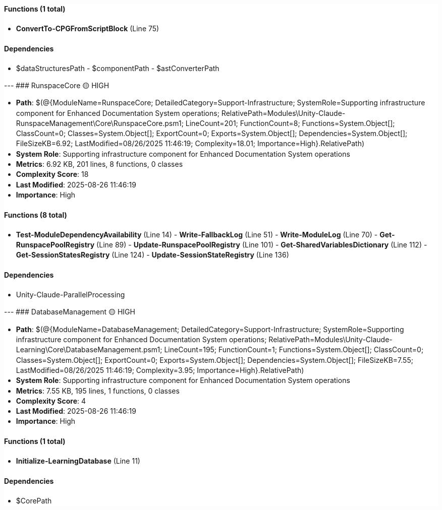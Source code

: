 #### Functions (1 total)
- **ConvertTo-CPGFromScriptBlock** (Line 75)



#### Dependencies
- $dataStructuresPath - $componentPath - $astConverterPath



--- ### RunspaceCore 🟡 HIGH
- **Path**: $(@{ModuleName=RunspaceCore; DetailedCategory=Support-Infrastructure; SystemRole=Supporting infrastructure component for Enhanced Documentation System operations; RelativePath=Modules\Unity-Claude-RunspaceManagement\Core\RunspaceCore.psm1; LineCount=201; FunctionCount=8; Functions=System.Object[]; ClassCount=0; Classes=System.Object[]; ExportCount=0; Exports=System.Object[]; Dependencies=System.Object[]; FileSizeKB=6.92; LastModified=08/26/2025 11:46:19; Complexity=18.01; Importance=High}.RelativePath)
- **System Role**: Supporting infrastructure component for Enhanced Documentation System operations
- **Metrics**: 6.92 KB, 201 lines, 8 functions, 0 classes
- **Complexity Score**: 18
- **Last Modified**: 2025-08-26 11:46:19
- **Importance**: High

#### Functions (8 total)
- **Test-ModuleDependencyAvailability** (Line 14) - **Write-FallbackLog** (Line 51) - **Write-ModuleLog** (Line 70) - **Get-RunspacePoolRegistry** (Line 89) - **Update-RunspacePoolRegistry** (Line 101) - **Get-SharedVariablesDictionary** (Line 112) - **Get-SessionStatesRegistry** (Line 124) - **Update-SessionStateRegistry** (Line 136)



#### Dependencies
- Unity-Claude-ParallelProcessing



--- ### DatabaseManagement 🟡 HIGH
- **Path**: $(@{ModuleName=DatabaseManagement; DetailedCategory=Support-Infrastructure; SystemRole=Supporting infrastructure component for Enhanced Documentation System operations; RelativePath=Modules\Unity-Claude-Learning\Core\DatabaseManagement.psm1; LineCount=195; FunctionCount=1; Functions=System.Object[]; ClassCount=0; Classes=System.Object[]; ExportCount=0; Exports=System.Object[]; Dependencies=System.Object[]; FileSizeKB=7.55; LastModified=08/26/2025 11:46:19; Complexity=3.95; Importance=High}.RelativePath)
- **System Role**: Supporting infrastructure component for Enhanced Documentation System operations
- **Metrics**: 7.55 KB, 195 lines, 1 functions, 0 classes
- **Complexity Score**: 4
- **Last Modified**: 2025-08-26 11:46:19
- **Importance**: High

#### Functions (1 total)
- **Initialize-LearningDatabase** (Line 11)



#### Dependencies
- $CorePath
